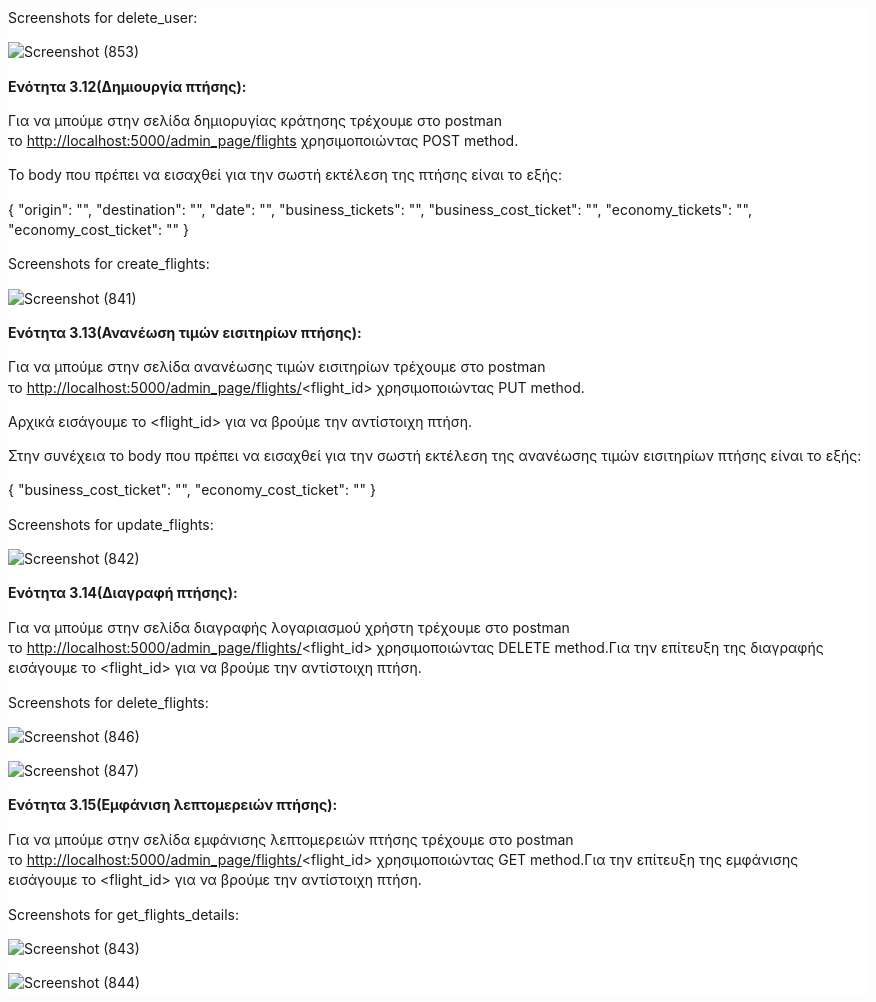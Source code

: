 Screenshots for delete\_user:

![Screenshot (853)](Aspose.Words.c385cefe-883e-413c-8ad4-2b6fbc855785.023.png)

**Ενότητα 3.12(Δημιουργία πτήσης):**

Για να μπούμε στην σελίδα δημιορυγίας κράτησης τρέχουμε στο postman το <http://localhost:5000/admin_page/flights> χρησιμοποιώντας POST method.

Το body που πρέπει να εισαχθεί για την σωστή εκτέλεση της πτήσης είναι το εξής:

{ "origin": "", "destination": "", "date": "", "business\_tickets": "", "business\_cost\_ticket": "", "economy\_tickets": "", "economy\_cost\_ticket": "" }

Screenshots for create\_flights:

![Screenshot (841)](Aspose.Words.c385cefe-883e-413c-8ad4-2b6fbc855785.024.png)

**Ενότητα 3.13(Ανανέωση τιμών εισιτηρίων πτήσης):**

Για να μπούμε στην σελίδα ανανέωσης τιμών εισιτηρίων τρέχουμε στο postman το <http://localhost:5000/admin_page/flights/><flight\_id> χρησιμοποιώντας PUT method.

Αρχικά εισάγουμε το <flight\_id> για να βρούμε την αντίστοιχη πτήση.

Στην συνέχεια το body που πρέπει να εισαχθεί για την σωστή εκτέλεση της ανανέωσης τιμών εισιτηρίων πτήσης είναι το εξής:

{ "business\_cost\_ticket": "", "economy\_cost\_ticket": "" }

Screenshots for update\_flights:

![Screenshot (842)](Aspose.Words.c385cefe-883e-413c-8ad4-2b6fbc855785.025.png)

**Ενότητα 3.14(Διαγραφή πτήσης):**

Για να μπούμε στην σελίδα διαγραφής λογαριασμού χρήστη τρέχουμε στο postman το <http://localhost:5000/admin_page/flights/><flight\_id> χρησιμοποιώντας DELETE method.Για την επίτευξη της διαγραφής εισάγουμε το <flight\_id> για να βρούμε την αντίστοιχη πτήση.

Screenshots for delete\_flights:

![Screenshot (846)](Aspose.Words.c385cefe-883e-413c-8ad4-2b6fbc855785.026.png)

![Screenshot (847)](Aspose.Words.c385cefe-883e-413c-8ad4-2b6fbc855785.027.png)

**Ενότητα 3.15(Εμφάνιση λεπτομερειών πτήσης):**

Για να μπούμε στην σελίδα εμφάνισης λεπτομερειών πτήσης τρέχουμε στο postman το <http://localhost:5000/admin_page/flights/><flight\_id> χρησιμοποιώντας GET method.Για την επίτευξη της εμφάνισης εισάγουμε το <flight\_id> για να βρούμε την αντίστοιχη πτήση.

Screenshots for get\_flights\_details:

![Screenshot (843)](Aspose.Words.c385cefe-883e-413c-8ad4-2b6fbc855785.028.png)

![Screenshot (844)](Aspose.Words.c385cefe-883e-413c-8ad4-2b6fbc855785.029.png)

